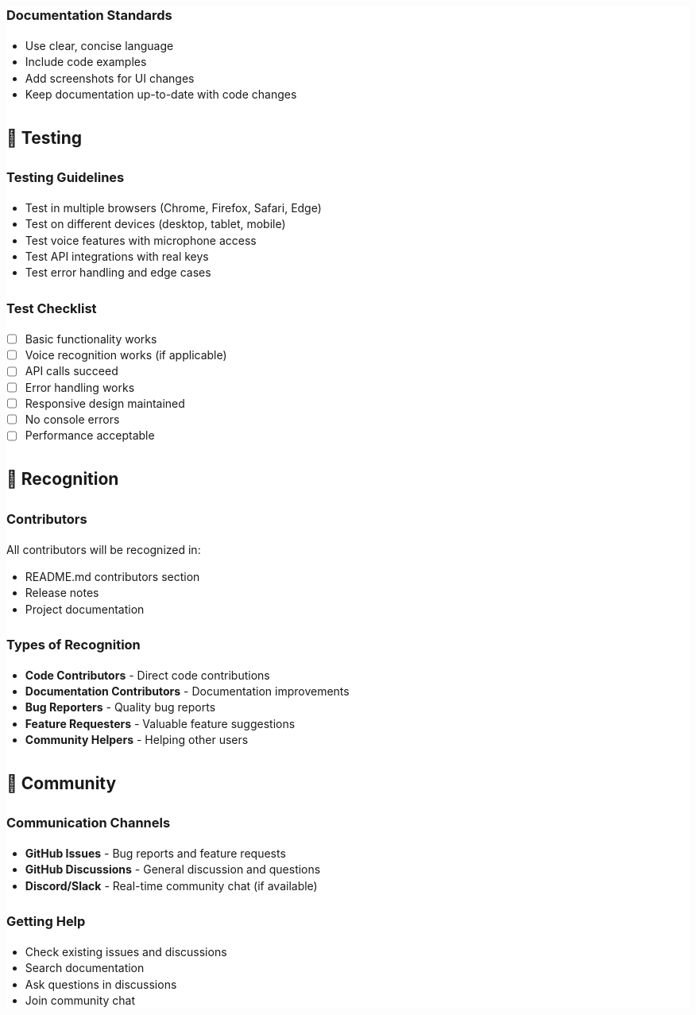 ### Documentation Standards
- Use clear, concise language
- Include code examples
- Add screenshots for UI changes
- Keep documentation up-to-date with code changes

## 🧪 Testing

### Testing Guidelines
- Test in multiple browsers (Chrome, Firefox, Safari, Edge)
- Test on different devices (desktop, tablet, mobile)
- Test voice features with microphone access
- Test API integrations with real keys
- Test error handling and edge cases

### Test Checklist
- [ ] Basic functionality works
- [ ] Voice recognition works (if applicable)
- [ ] API calls succeed
- [ ] Error handling works
- [ ] Responsive design maintained
- [ ] No console errors
- [ ] Performance acceptable

## 🌟 Recognition

### Contributors
All contributors will be recognized in:
- README.md contributors section
- Release notes
- Project documentation

### Types of Recognition
- **Code Contributors** - Direct code contributions
- **Documentation Contributors** - Documentation improvements
- **Bug Reporters** - Quality bug reports
- **Feature Requesters** - Valuable feature suggestions
- **Community Helpers** - Helping other users

## 💬 Community

### Communication Channels
- **GitHub Issues** - Bug reports and feature requests
- **GitHub Discussions** - General discussion and questions
- **Discord/Slack** - Real-time community chat (if available)

### Getting Help
- Check existing issues and discussions
- Search documentation
- Ask questions in discussions
- Join community chat
